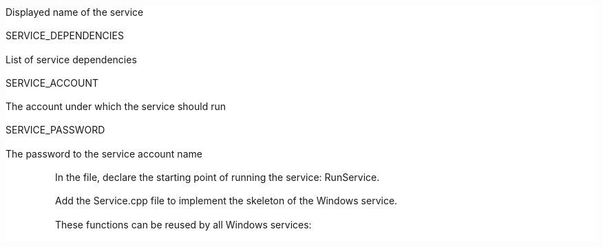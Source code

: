 <td width="295" valign="top" style="width:221.4pt; border-top:none; border-left:none; border-bottom:solid windowtext 1.0pt; border-right:solid windowtext 1.0pt; padding:0in 5.4pt 0in 5.4pt">
<p class="MsoNormal"><span style="">Displayed&nbsp;name&nbsp;of&nbsp;the&nbsp;service</span><span style="">
</span></p>
</td>
</tr>
<tr style="">
<td width="295" valign="top" style="width:221.4pt; border:solid windowtext 1.0pt; border-top:none; padding:0in 5.4pt 0in 5.4pt">
<p class="MsoNormal"><span style="">SERVICE_DEPENDENCIES</span><span style=""> </span>
</p>
</td>
<td width="295" valign="top" style="width:221.4pt; border-top:none; border-left:none; border-bottom:solid windowtext 1.0pt; border-right:solid windowtext 1.0pt; padding:0in 5.4pt 0in 5.4pt">
<p class="MsoNormal"><span style="">List&nbsp;of&nbsp;service&nbsp;dependencies</span><span style="">
</span></p>
</td>
</tr>
<tr style="">
<td width="295" valign="top" style="width:221.4pt; border:solid windowtext 1.0pt; border-top:none; padding:0in 5.4pt 0in 5.4pt">
<p class="MsoNormal"><span style="">SERVICE_ACCOUNT</span><span style=""> </span>
</p>
</td>
<td width="295" valign="top" style="width:221.4pt; border-top:none; border-left:none; border-bottom:solid windowtext 1.0pt; border-right:solid windowtext 1.0pt; padding:0in 5.4pt 0in 5.4pt">
<p class="MsoNormal"><span style="">The&nbsp;account&nbsp;under&nbsp;which&nbsp;the&nbsp;service&nbsp;should&nbsp;run</span><span style="">
</span></p>
</td>
</tr>
<tr style="">
<td width="295" valign="top" style="width:221.4pt; border:solid windowtext 1.0pt; border-top:none; padding:0in 5.4pt 0in 5.4pt">
<p class="MsoNormal"><span style="">SERVICE_PASSWORD</span><span style=""> </span>
</p>
</td>
<td width="295" valign="top" style="width:221.4pt; border-top:none; border-left:none; border-bottom:solid windowtext 1.0pt; border-right:solid windowtext 1.0pt; padding:0in 5.4pt 0in 5.4pt">
<p class="MsoNormal"><span style="">The&nbsp;password&nbsp;to&nbsp;the&nbsp;service&nbsp;account&nbsp;name</span><span style="">
</span></p>
</td>
</tr>
</tbody>
</table>
<p class="MsoListParagraphCxSpFirst" style="margin-left:.75in"><span style=""></span></p>
<p class="MsoListParagraphCxSpMiddle" style="margin-left:.75in"><span style="">In the file, declare the starting point of running the service:
<span class="SpellE">RunService</span>. </span></p>
<p class="MsoListParagraphCxSpMiddle" style="margin-left:.75in"><span style=""></span></p>
<p class="MsoListParagraphCxSpMiddle" style="margin-left:.75in"><span style="">Add the Service.cpp file to implement the skeleton of the Windows service.
</span></p>
<p class="MsoListParagraphCxSpMiddle" style="margin-left:.75in"><span style="">These functions can be reused by all Windows services:
</span></p>
<table class="MsoTableGrid" border="1" cellspacing="0" cellpadding="0" style="margin-left:.75in; border-collapse:collapse; border:none">
<tbody>
<tr style="">